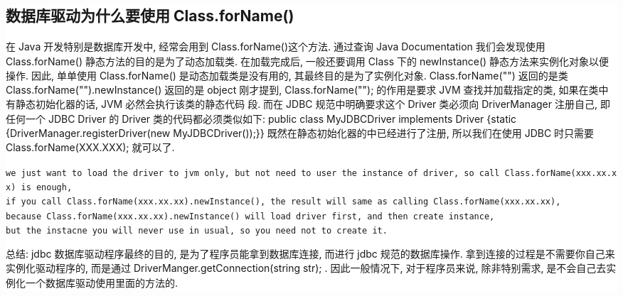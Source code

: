 ## 数据库驱动为什么要使用 Class.forName()

在 Java 开发特别是数据库开发中, 经常会用到 Class.forName()这个方法. 通过查询 Java Documentation 我们会发现使用 Class.forName()
静态方法的目的是为了动态加载类. 在加载完成后, 一般还要调用 Class 下的 newInstance() 静态方法来实例化对象以便操作. 因此, 单单使用
Class.forName() 是动态加载类是没有用的, 其最终目的是为了实例化对象.
Class.forName("") 返回的是类
Class.forName("").newInstance() 返回的是 object
刚才提到, Class.forName(""); 的作用是要求 JVM 查找并加载指定的类, 如果在类中有静态初始化器的话, JVM 必然会执行该类的静态代码 段. 而在 JDBC
规范中明确要求这个 Driver 类必须向 DriverManager 注册自己, 即任何一个 JDBC Driver 的 Driver 类的代码都必须类似如下:
public class MyJDBCDriver implements Driver {static {DriverManager.registerDriver(new MyJDBCDriver());}} 既然在静态初始化器的中已经进行了注册,
所以我们在使用 JDBC 时只需要 Class.forName(XXX.XXX); 就可以了.

```
we just want to load the driver to jvm only, but not need to user the instance of driver, so call Class.forName(xxx.xx.xx) is enough,
if you call Class.forName(xxx.xx.xx).newInstance(), the result will same as calling Class.forName(xxx.xx.xx),
because Class.forName(xxx.xx.xx).newInstance() will load driver first, and then create instance,
but the instacne you will never use in usual, so you need not to create it.
```

总结: jdbc 数据库驱动程序最终的目的, 是为了程序员能拿到数据库连接, 而进行 jdbc 规范的数据库操作. 拿到连接的过程是不需要你自己来实例化驱动程序的,
而是通过 DriverManger.getConnection(string str); . 因此一般情况下, 对于程序员来说, 除非特别需求, 是不会自己去实例化一个数据库驱动使用里面的方法的.

